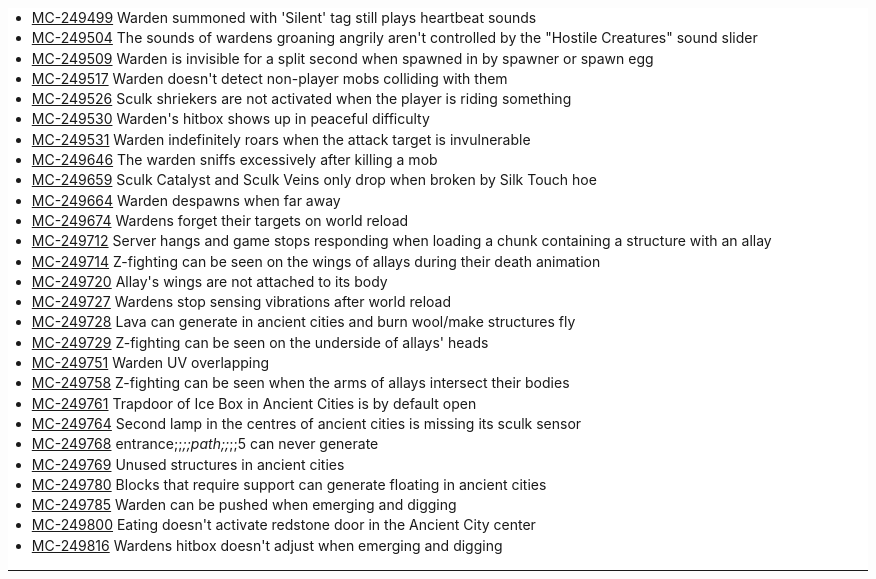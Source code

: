 -   [MC-249499](https://bugs.mojang.com/browse/MC-249499) Warden summoned with 'Silent' tag still plays heartbeat sounds
-   [MC-249504](https://bugs.mojang.com/browse/MC-249504) The sounds of wardens groaning angrily aren't controlled by the "Hostile Creatures" sound slider
-   [MC-249509](https://bugs.mojang.com/browse/MC-249509) Warden is invisible for a split second when spawned in by spawner or spawn egg
-   [MC-249517](https://bugs.mojang.com/browse/MC-249517) Warden doesn't detect non-player mobs colliding with them
-   [MC-249526](https://bugs.mojang.com/browse/MC-249526) Sculk shriekers are not activated when the player is riding something
-   [MC-249530](https://bugs.mojang.com/browse/MC-249530) Warden's hitbox shows up in peaceful difficulty
-   [MC-249531](https://bugs.mojang.com/browse/MC-249531) Warden indefinitely roars when the attack target is invulnerable
-   [MC-249646](https://bugs.mojang.com/browse/MC-249646) The warden sniffs excessively after killing a mob
-   [MC-249659](https://bugs.mojang.com/browse/MC-249659) Sculk Catalyst and Sculk Veins only drop when broken by Silk Touch hoe
-   [MC-249664](https://bugs.mojang.com/browse/MC-249664) Warden despawns when far away
-   [MC-249674](https://bugs.mojang.com/browse/MC-249674) Wardens forget their targets on world reload
-   [MC-249712](https://bugs.mojang.com/browse/MC-249712) Server hangs and game stops responding when loading a chunk containing a structure with an allay
-   [MC-249714](https://bugs.mojang.com/browse/MC-249714) Z-fighting can be seen on the wings of allays during their death animation
-   [MC-249720](https://bugs.mojang.com/browse/MC-249720) Allay's wings are not attached to its body
-   [MC-249727](https://bugs.mojang.com/browse/MC-249727) Wardens stop sensing vibrations after world reload
-   [MC-249728](https://bugs.mojang.com/browse/MC-249728) Lava can generate in ancient cities and burn wool/make structures fly
-   [MC-249729](https://bugs.mojang.com/browse/MC-249729) Z-fighting can be seen on the underside of allays' heads
-   [MC-249751](https://bugs.mojang.com/browse/MC-249751) Warden UV overlapping
-   [MC-249758](https://bugs.mojang.com/browse/MC-249758) Z-fighting can be seen when the arms of allays intersect their bodies
-   [MC-249761](https://bugs.mojang.com/browse/MC-249761) Trapdoor of Ice Box in Ancient Cities is by default open
-   [MC-249764](https://bugs.mojang.com/browse/MC-249764) Second lamp in the centres of ancient cities is missing its sculk sensor
-   [MC-249768](https://bugs.mojang.com/browse/MC-249768) entrance;;_;;path;;_;;5 can never generate
-   [MC-249769](https://bugs.mojang.com/browse/MC-249769) Unused structures in ancient cities
-   [MC-249780](https://bugs.mojang.com/browse/MC-249780) Blocks that require support can generate floating in ancient cities
-   [MC-249785](https://bugs.mojang.com/browse/MC-249785) Warden can be pushed when emerging and digging
-   [MC-249800](https://bugs.mojang.com/browse/MC-249800) Eating doesn't activate redstone door in the Ancient City center
-   [MC-249816](https://bugs.mojang.com/browse/MC-249816) Wardens hitbox doesn't adjust when emerging and digging

---